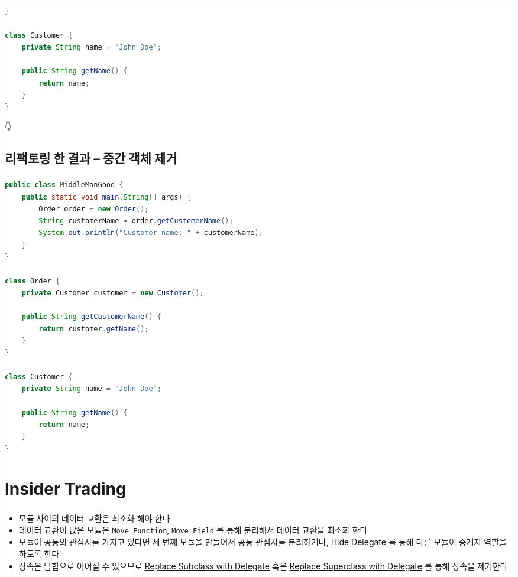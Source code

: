 ```java
}

class Customer {
    private String name = "John Doe";

    public String getName() {
        return name;
    }
}
```

👇

## 리팩토링 한 결과 – 중간 객체 제거

```java
public class MiddleManGood {
    public static void main(String[] args) {
        Order order = new Order();
        String customerName = order.getCustomerName();
        System.out.println("Customer name: " + customerName);
    }
}

class Order {
    private Customer customer = new Customer();

    public String getCustomerName() {
        return customer.getName();
    }
}

class Customer {
    private String name = "John Doe";

    public String getName() {
        return name;
    }
}
```

# Insider Trading

- 모듈 사이의 데이터 교환은 최소화 해야 한다
- 데이터 교환이 많은 모듈은 `Move Function`, `Move Field` 를 통해 분리해서 데이터 교환을 최소화 한다
- 모듈이 공통의 관심사를 가지고 있다면 세 번째 모듈을 만들어서 공통 관심사를 분리하거나, [Hide Delegate](./dictionary/hide-delegate.md) 를 통해 다른 모듈이 중개자 역할을 하도록 한다
- 상속은 담합으로 이어질 수 있으므로 [Replace Subclass with Delegate](./dictionary/replace-subclass-with-delegate.md) 혹은 [Replace Superclass with Delegate](./dictionary/replace-superclass-with-delegate.md) 를 통해 상속을 제거한다
